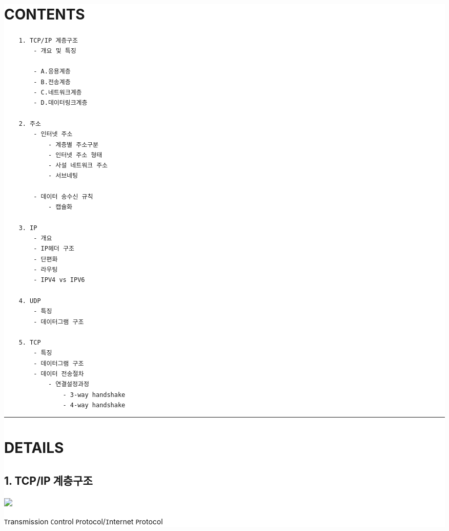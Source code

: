 # CONTENTS

```
    1. TCP/IP 계층구조
        - 개요 및 특징

        - A.응용계층
        - B.전송계층
        - C.네트워크계층
        - D.데이터링크계층

    2. 주소
        - 인터넷 주소
            - 계층별 주소구분
            - 인터넷 주소 형태
            - 사설 네트워크 주소
            - 서브네팅

        - 데이터 송수신 규칙
            - 캡슐화

    3. IP
        - 개요
        - IP헤더 구조
        - 단편화
        - 라우팅
        - IPV4 vs IPV6

    4. UDP
        - 특징
        - 데이터그램 구조

    5. TCP
        - 특징
        - 데이터그램 구조
        - 데이터 전송절차
            - 연결설정과정
                - 3-way handshake
                - 4-way handshake
```
---

# DETAILS

## 1. TCP/IP 계층구조

![](https://1.bp.blogspot.com/-ZUB_-spqu3c/YD5aQJXDqlI/AAAAAAAACMU/tfbvsSJVaYw51k4xwNTLt4ZGj947Kfy1ACLcBGAsYHQ/s617/tcp.PNG)

`T`ransmission `C`ontrol `P`rotocol/`I`nternet `P`rotocol 
